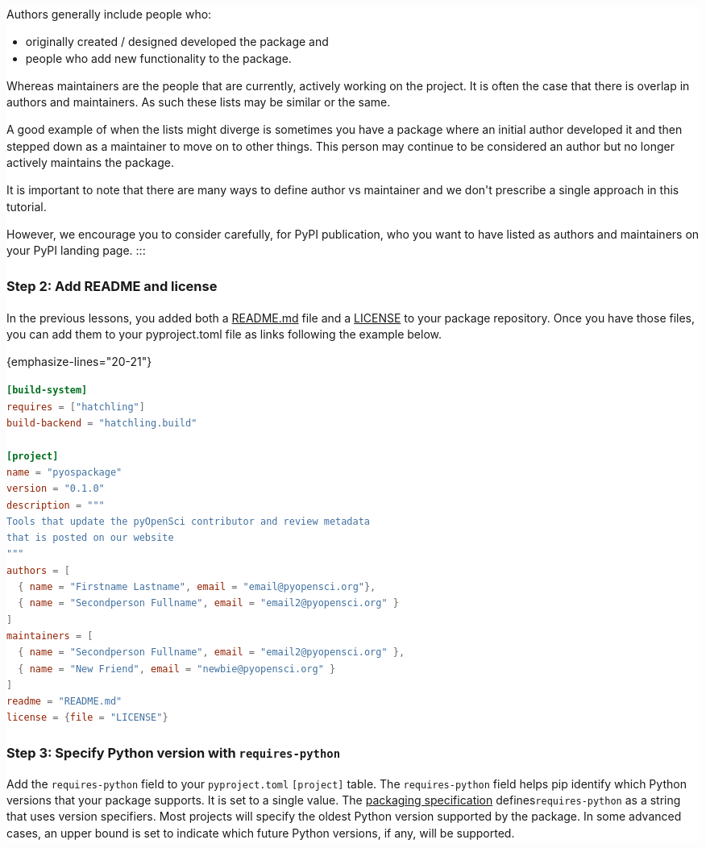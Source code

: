 Authors generally include people who:
* originally created / designed developed the package and
* people who add new functionality to the package.

Whereas maintainers are the people that are currently, actively working on the project. It is often the case that there is overlap in authors and maintainers. As such these lists may be similar or the same.

A good example of when the lists might diverge is sometimes you have a package where an initial author developed it and then stepped down as a maintainer to move on to other things. This person may continue to be considered an author but no longer actively maintains the package.

It is important to note that there are many ways to define author vs maintainer and we don't prescribe a single approach in this tutorial.

However, we encourage you to consider carefully, for PyPI publication, who
you want to have listed as authors and maintainers on your PyPI landing page.
:::

### Step 2: Add README and license

In the previous lessons, you added both a [README.md](add-readme) file and a [LICENSE](add-license-coc) to your package repository.
Once you have those files, you can add them to your pyproject.toml file as
links following the example below.

{emphasize-lines="20-21"}
```toml
[build-system]
requires = ["hatchling"]
build-backend = "hatchling.build"

[project]
name = "pyospackage"
version = "0.1.0"
description = """
Tools that update the pyOpenSci contributor and review metadata
that is posted on our website
"""
authors = [
  { name = "Firstname Lastname", email = "email@pyopensci.org"},
  { name = "Secondperson Fullname", email = "email2@pyopensci.org" }
]
maintainers = [
  { name = "Secondperson Fullname", email = "email2@pyopensci.org" },
  { name = "New Friend", email = "newbie@pyopensci.org" }
]
readme = "README.md"
license = {file = "LICENSE"}
```
### Step 3: Specify Python version with `requires-python`

Add the `requires-python` field to your `pyproject.toml` `[project]` table.
The `requires-python` field helps pip identify which Python versions that your package supports.
It is set to a single value.
The [packaging specification](https://packaging.python.org/en/latest/specifications/core-metadata/#core-metadata-requires-python) defines`requires-python` as a string that uses version specifiers. Most projects will specify the oldest Python version supported by the package. In some advanced cases, an upper bound is set to indicate which future Python versions, if any, will be supported.


[^lowerbound]: Some packaging tools will do this for you when you add a dependency using their cli interface. For example [`poetry add`](https://python-poetry.org/docs/cli/#add) will add the most recent version with a `^` specifier, and [`pdm add`](https://pdm-project.org/latest/reference/cli/#add) will add the most recent version with `>=`.